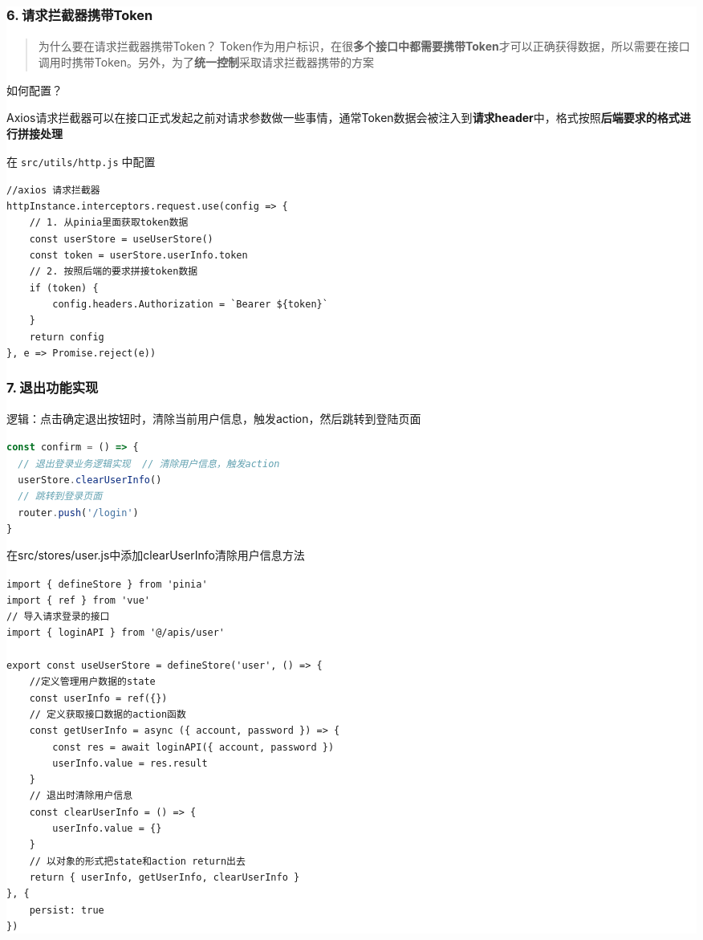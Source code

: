 ### 6. 请求拦截器携带Token

> 为什么要在请求拦截器携带Token？
> Token作为用户标识，在很**多个接口中都需要携带Token**才可以正确获得数据，所以需要在接口调用时携带Token。另外，为了**统一控制**采取请求拦截器携带的方案

如何配置？

Axios请求拦截器可以在接口正式发起之前对请求参数做一些事情，通常Token数据会被注入到**请求header**中，格式按照**后端要求的格式进行拼接处理**

在 `src/utils/http.js` 中配置

```tsx
//axios 请求拦截器
httpInstance.interceptors.request.use(config => {
    // 1. 从pinia里面获取token数据
    const userStore = useUserStore()
    const token = userStore.userInfo.token
    // 2. 按照后端的要求拼接token数据
    if (token) {
        config.headers.Authorization = `Bearer ${token}`
    }
    return config
}, e => Promise.reject(e))
```

### 7. 退出功能实现

逻辑：点击确定退出按钮时，清除当前用户信息，触发action，然后跳转到登陆页面

```jsx
const confirm = () => {
  // 退出登录业务逻辑实现  // 清除用户信息，触发action 
  userStore.clearUserInfo()
  // 跳转到登录页面  
  router.push('/login')
}
```

在src/stores/user.js中添加clearUserInfo清除用户信息方法

```tsx
import { defineStore } from 'pinia'
import { ref } from 'vue'
// 导入请求登录的接口
import { loginAPI } from '@/apis/user'

export const useUserStore = defineStore('user', () => {
    //定义管理用户数据的state
    const userInfo = ref({})
    // 定义获取接口数据的action函数
    const getUserInfo = async ({ account, password }) => {
        const res = await loginAPI({ account, password })
        userInfo.value = res.result
    }
    // 退出时清除用户信息
    const clearUserInfo = () => {
        userInfo.value = {}
    }
    // 以对象的形式把state和action return出去
    return { userInfo, getUserInfo, clearUserInfo }
}, {
    persist: true
})
```
